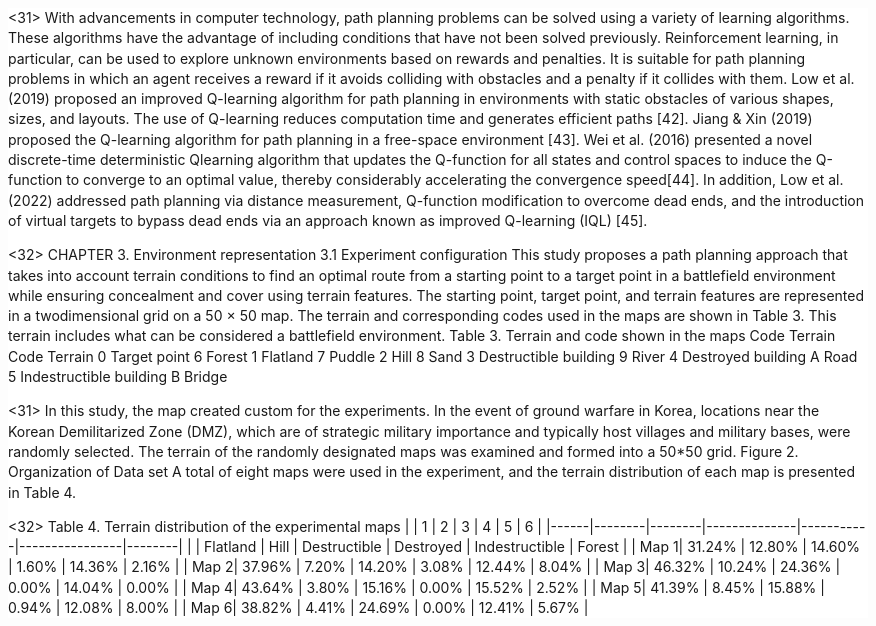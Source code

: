 <31>
With advancements in computer technology, path planning problems can be 
solved using a variety of learning algorithms. These algorithms have the advantage 
of including conditions that have not been solved previously. Reinforcement learning, 
in particular, can be used to explore unknown environments based on rewards and 
penalties. It is suitable for path planning problems in which an agent receives a 
reward if it avoids colliding with obstacles and a penalty if it collides with them. 
Low et al. (2019) proposed an improved Q-learning algorithm for path planning in 
environments with static obstacles of various shapes, sizes, and layouts. The use of 
Q-learning reduces computation time and generates efficient paths [42]. Jiang & Xin 
(2019) proposed the Q-learning algorithm for path planning in a free-space 
environment [43]. Wei et al. (2016) presented a novel discrete-time deterministic Qlearning
algorithm that updates the Q-function for all states and control spaces to 
induce the Q-function to converge to an optimal value, thereby considerably 
accelerating the convergence speed[44]. In addition, Low et al. (2022) addressed 
path planning via distance measurement, Q-function modification to overcome dead 
ends, and the introduction of virtual targets to bypass dead ends via an approach 
known as improved Q-learning (IQL) [45].

<32>
CHAPTER 3. Environment representation
3.1 Experiment configuration
This study proposes a path planning approach that takes into account terrain 
conditions to find an optimal route from a starting point to a target point in a 
battlefield environment while ensuring concealment and cover using terrain features. 
The starting point, target point, and terrain features are represented in a twodimensional
grid on a 50 × 50 map. The terrain and corresponding codes used in the 
maps are shown in Table 3. This terrain includes what can be considered a battlefield 
environment.
Table 3. Terrain and code shown in the maps
Code Terrain Code Terrain
0 Target point 6 Forest
1 Flatland 7 Puddle
2 Hill 8 Sand
3 Destructible building 9 River
4 Destroyed building A Road
5 Indestructible building B Bridge

<31>
In this study, the map created custom for the experiments. In the event of ground 
warfare in Korea, locations near the Korean Demilitarized Zone (DMZ), which are 
of strategic military importance and typically host villages and military bases, were 
randomly selected. The terrain of the randomly designated maps was examined and 
formed into a 50*50 grid.
Figure 2. Organization of Data set
A total of eight maps were used in the experiment, and the terrain distribution of 
each map is presented in Table 4.

<32>
Table 4. Terrain distribution of the experimental maps
|      | 1      | 2      | 3            | 4         | 5              | 6      |
|------|--------|--------|--------------|-----------|----------------|--------|
|      | Flatland | Hill | Destructible | Destroyed | Indestructible | Forest |
| Map 1| 31.24% | 12.80% | 14.60%       | 1.60%     | 14.36%         | 2.16%  |
| Map 2| 37.96% | 7.20%  | 14.20%       | 3.08%     | 12.44%         | 8.04%  |
| Map 3| 46.32% | 10.24% | 24.36%       | 0.00%     | 14.04%         | 0.00%  |
| Map 4| 43.64% | 3.80%  | 15.16%       | 0.00%     | 15.52%         | 2.52%  |
| Map 5| 41.39% | 8.45%  | 15.88%       | 0.94%     | 12.08%         | 8.00%  |
| Map 6| 38.82% | 4.41%  | 24.69%       | 0.00%     | 12.41%         | 5.67%  |